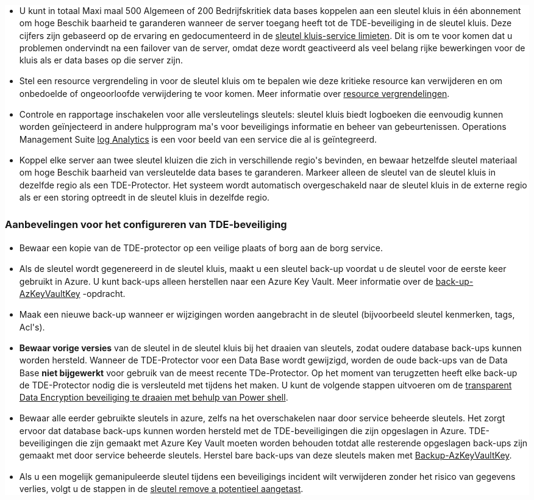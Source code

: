 - U kunt in totaal Maxi maal 500 Algemeen of 200 Bedrijfskritiek data bases koppelen aan een sleutel kluis in één abonnement om hoge Beschik baarheid te garanderen wanneer de server toegang heeft tot de TDE-beveiliging in de sleutel kluis. Deze cijfers zijn gebaseerd op de ervaring en gedocumenteerd in de [sleutel kluis-service limieten](https://docs.microsoft.com/azure/key-vault/general/service-limits). Dit is om te voor komen dat u problemen ondervindt na een failover van de server, omdat deze wordt geactiveerd als veel belang rijke bewerkingen voor de kluis als er data bases op die server zijn.

- Stel een resource vergrendeling in voor de sleutel kluis om te bepalen wie deze kritieke resource kan verwijderen en om onbedoelde of ongeoorloofde verwijdering te voor komen. Meer informatie over [resource vergrendelingen](https://docs.microsoft.com/azure/azure-resource-manager/resource-group-lock-resources).

- Controle en rapportage inschakelen voor alle versleutelings sleutels: sleutel kluis biedt logboeken die eenvoudig kunnen worden geïnjecteerd in andere hulpprogram ma's voor beveiligings informatie en beheer van gebeurtenissen. Operations Management Suite [log Analytics](https://docs.microsoft.com/azure/log-analytics/log-analytics-azure-key-vault) is een voor beeld van een service die al is geïntegreerd.

- Koppel elke server aan twee sleutel kluizen die zich in verschillende regio's bevinden, en bewaar hetzelfde sleutel materiaal om hoge Beschik baarheid van versleutelde data bases te garanderen. Markeer alleen de sleutel van de sleutel kluis in dezelfde regio als een TDE-Protector. Het systeem wordt automatisch overgeschakeld naar de sleutel kluis in de externe regio als er een storing optreedt in de sleutel kluis in dezelfde regio.

### <a name="recommendations-when-configuring-tde-protector"></a>Aanbevelingen voor het configureren van TDE-beveiliging
- Bewaar een kopie van de TDE-protector op een veilige plaats of borg aan de borg service.

- Als de sleutel wordt gegenereerd in de sleutel kluis, maakt u een sleutel back-up voordat u de sleutel voor de eerste keer gebruikt in Azure. U kunt back-ups alleen herstellen naar een Azure Key Vault. Meer informatie over de [back-up-AzKeyVaultKey](https://docs.microsoft.com/powershell/module/az.keyvault/backup-azkeyvaultkey) -opdracht.

- Maak een nieuwe back-up wanneer er wijzigingen worden aangebracht in de sleutel (bijvoorbeeld sleutel kenmerken, tags, Acl's).

- **Bewaar vorige versies** van de sleutel in de sleutel kluis bij het draaien van sleutels, zodat oudere database back-ups kunnen worden hersteld. Wanneer de TDE-Protector voor een Data Base wordt gewijzigd, worden de oude back-ups van de Data Base **niet bijgewerkt** voor gebruik van de meest recente TDe-Protector. Op het moment van terugzetten heeft elke back-up de TDE-Protector nodig die is versleuteld met tijdens het maken. U kunt de volgende stappen uitvoeren om de [transparent Data Encryption beveiliging te draaien met behulp van Power shell](transparent-data-encryption-byok-azure-sql-key-rotation.md).

- Bewaar alle eerder gebruikte sleutels in azure, zelfs na het overschakelen naar door service beheerde sleutels. Het zorgt ervoor dat database back-ups kunnen worden hersteld met de TDE-beveiligingen die zijn opgeslagen in Azure.  TDE-beveiligingen die zijn gemaakt met Azure Key Vault moeten worden behouden totdat alle resterende opgeslagen back-ups zijn gemaakt met door service beheerde sleutels. Herstel bare back-ups van deze sleutels maken met [Backup-AzKeyVaultKey](https://docs.microsoft.com/powershell/module/az.keyvault/backup-azkeyvaultkey).

- Als u een mogelijk gemanipuleerde sleutel tijdens een beveiligings incident wilt verwijderen zonder het risico van gegevens verlies, volgt u de stappen in de [sleutel remove a potentieel aangetast](transparent-data-encryption-byok-azure-sql-remove-tde-protector.md).
